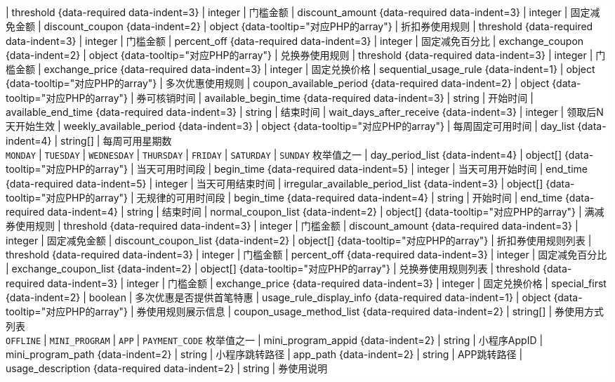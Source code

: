 | threshold {data-required data-indent=3} | integer | 门槛金额
| discount_amount {data-required data-indent=3} | integer | 固定减免金额
| discount_coupon {data-indent=2} | object {data-tooltip="对应PHP的array"} | 折扣券使用规则
| threshold {data-required data-indent=3} | integer | 门槛金额
| percent_off {data-required data-indent=3} | integer | 固定减免百分比
| exchange_coupon {data-indent=2} | object {data-tooltip="对应PHP的array"} | 兑换券使用规则
| threshold {data-required data-indent=3} | integer | 门槛金额
| exchange_price {data-required data-indent=3} | integer | 固定兑换价格
| sequential_usage_rule {data-indent=1} | object {data-tooltip="对应PHP的array"} | 多次优惠使用规则
| coupon_available_period {data-required data-indent=2} | object {data-tooltip="对应PHP的array"} | 券可核销时间
| available_begin_time {data-required data-indent=3} | string | 开始时间
| available_end_time {data-required data-indent=3} | string | 结束时间
| wait_days_after_receive {data-indent=3} | integer | 领取后N天开始生效
| weekly_available_period {data-indent=3} | object {data-tooltip="对应PHP的array"} | 每周固定可用时间
| day_list {data-indent=4} | string[] | 每周可用星期数<br/>`MONDAY` \| `TUESDAY` \| `WEDNESDAY` \| `THURSDAY` \| `FRIDAY` \| `SATURDAY` \| `SUNDAY` 枚举值之一
| day_period_list {data-indent=4} | object[] {data-tooltip="对应PHP的array"} | 当天可用时间段
| begin_time {data-required data-indent=5} | integer | 当天可用开始时间
| end_time {data-required data-indent=5} | integer | 当天可用结束时间
| irregular_available_period_list {data-indent=3} | object[] {data-tooltip="对应PHP的array"} | 无规律的可用时间段
| begin_time {data-required data-indent=4} | string | 开始时间
| end_time {data-required data-indent=4} | string | 结束时间
| normal_coupon_list {data-indent=2} | object[] {data-tooltip="对应PHP的array"} | 满减券使用规则
| threshold {data-required data-indent=3} | integer | 门槛金额
| discount_amount {data-required data-indent=3} | integer | 固定减免金额
| discount_coupon_list {data-indent=2} | object[] {data-tooltip="对应PHP的array"} | 折扣券使用规则列表
| threshold {data-required data-indent=3} | integer | 门槛金额
| percent_off {data-required data-indent=3} | integer | 固定减免百分比
| exchange_coupon_list {data-indent=2} | object[] {data-tooltip="对应PHP的array"} | 兑换券使用规则列表
| threshold {data-required data-indent=3} | integer | 门槛金额
| exchange_price {data-required data-indent=3} | integer | 固定兑换价格
| special_first {data-indent=2} | boolean | 多次优惠是否提供首笔特惠
| usage_rule_display_info {data-required data-indent=1} | object {data-tooltip="对应PHP的array"} | 券使用规则展示信息
| coupon_usage_method_list {data-required data-indent=2} | string[] | 券使用方式列表<br/>`OFFLINE` \| `MINI_PROGRAM` \| `APP` \| `PAYMENT_CODE` 枚举值之一
| mini_program_appid {data-indent=2} | string | 小程序AppID
| mini_program_path {data-indent=2} | string | 小程序跳转路径
| app_path {data-indent=2} | string | APP跳转路径
| usage_description {data-required data-indent=2} | string | 券使用说明